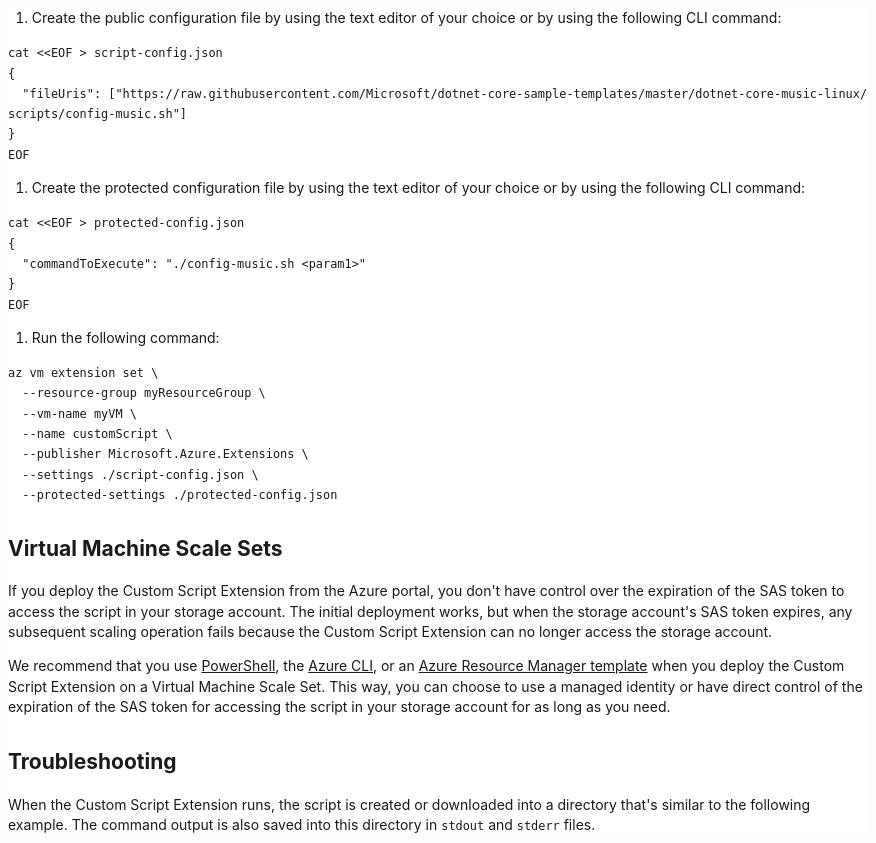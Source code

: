 1. Create the public configuration file by using the text editor of your choice or by using the following CLI command:

```azurecli
cat <<EOF > script-config.json
{
  "fileUris": ["https://raw.githubusercontent.com/Microsoft/dotnet-core-sample-templates/master/dotnet-core-music-linux/scripts/config-music.sh"]
}
EOF
```

1. Create the protected configuration file by using the text editor of your choice or by using the following CLI command:

```azurecli
cat <<EOF > protected-config.json
{
  "commandToExecute": "./config-music.sh <param1>"
}
EOF
```

1. Run the following command:

```azurecli
az vm extension set \
  --resource-group myResourceGroup \
  --vm-name myVM \ 
  --name customScript \
  --publisher Microsoft.Azure.Extensions \
  --settings ./script-config.json \
  --protected-settings ./protected-config.json
```

## Virtual Machine Scale Sets

If you deploy the Custom Script Extension from the Azure portal, you don't have control over the expiration of the SAS token to access the script in your storage account. The initial deployment works, but when the storage account's SAS token expires, any subsequent scaling operation fails because the Custom Script Extension can no longer access the storage account.

We recommend that you use [PowerShell](/powershell/module/az.Compute/Add-azVmssExtension), the [Azure CLI](/cli/azure/vmss/extension), or an [Azure Resource Manager template](/azure/templates/microsoft.compute/virtualmachinescalesets/extensions) when you deploy the Custom Script Extension on a Virtual Machine Scale Set. This way, you can choose to use a managed identity or have direct control of the expiration of the SAS token for accessing the script in your storage account for as long as you need.

## Troubleshooting

When the Custom Script Extension runs, the script is created or downloaded into a directory that's similar to the following example. The command output is also saved into this directory in `stdout` and `stderr` files.

